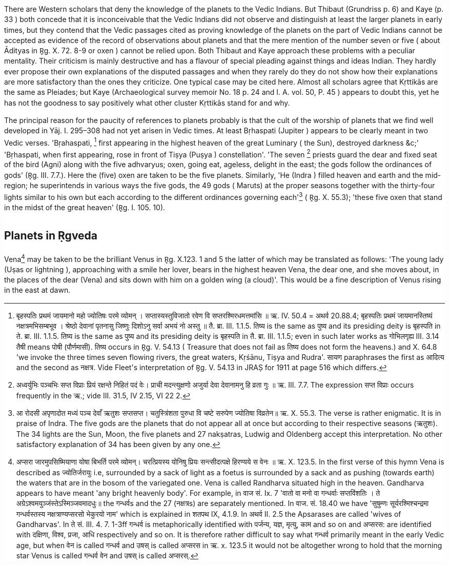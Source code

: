There are Western scholars that deny the knowledge of the planets to the Vedic Indians. But Thibaut (Grundriss p. 6) and Kaye (p. 33 ) both concede that it is inconceivable that the Vedic Indians did not observe and distinguish at least the larger planets in early times, but they contend that the Vedic passages cited as proving knowledge of the planets on the part of Vedic Indians cannot be accepted as evidence of the record of observations about planets and that the mere mention of the number seven or five ( about Ādityas in R̥g. X. 72. 8-9 or oxen ) cannot be relied upon. Both Thibaut and Kaye approach these problems with a peculiar mentality. Their criticism is mainly destructive and has a flavour of special pleading against things and ideas Indian. They hardly ever propose their own explanations of the disputed passages and when they rarely do they do not show how their explanations are more satisfactory than the ones they criticize. One typical case may be cited here. Almost all scholars agree that Kṛttikās are the same as Pleiades; but Kaye (Archaeological survey memoir No. 18 p. 24 and I. A. vol. 50, P. 45 ) appears to doubt this, yet he has not the goodness to say positively what other cluster Kṛttikās stand for and why.

[^717]: वसन्तो ग्रीष्मो वर्षाः। ते देवा ऋतवः । शरद्धेमन्तः शिशिरस्ते पितरो य एवापूर्यतेऽर्षमासः स देवा योऽपक्षीयते स पितरोऽहरेव देवा रात्रिः पितरः पुनरह्नः पूर्वाह्णो देवा अपराह्नो पितरः। ते वा एत ऋतवः। ...ब्राह्मणो वसन्त आदधीत । शतपथ II. 1.3.1-5.

[^718]: Vide Prof. Renou's article on 'Vedic ṛtus' in 'Indian Culture', vol. 15 pp. 21-26, where he endeavours to establish that ṛtu in the Ṛgveda has no restricted sense but means simply time or suitable time for sacrifice or sometimes 'rule or usage', and that 'ṛtunā' or 'ṛtubhiḥ' in the R̥g. means 'according to the division or distribution'. I demur to this conclusion. In some passages the meaning of ṛtu would have to be 'season.': for example in R̥g. I. 49,3 "O fair Uṣas !' winged birds, two-footed ( beings ) and four-footed (animals) go forth according the several seasons from the ends of the sky for thee (to meet thee)' (वयश्चित्ते पतत्रिणो द्विपच्चतुष्पदर्जुनि । उषः प्रारन्तृतुँरनु दिवोऽ अन्तेभ्यस्परि॥). Similarly, in R̥g. 1. 95.3 'ऋतून्' would have no connection with distribution or division.

The principal reason for the paucity of references to planets probably is that the cult of the worship of planets that we find well developed in Yāj. I. 295–308 had not yet arisen in Vedic times. At least Bṛhaspati (Jupiter ) appears to be clearly meant in two Vedic verses. 'Bṛahaspati, [^719] first appearing in the highest heaven of the great Luminary ( the Sun), destroyed darkness &c;' 'Bṛhaspati, when first appearing, rose in front of Tiṣya (Puṣya ) constellation'. 'The seven [^720] priests guard the dear and fixed seat of the bird (Agni) along with the five adhvaryus; oxen, going eat, ageless, delight in the east; the gods follow the ordinances of gods' (R̥g. III. 7.7.). Here the (five) oxen are taken to be the five planets. Similarly, 'He (Indra ) filled heaven and earth and the mid-region; he superintends in various ways the five gods, the 49 gods ( Maruts) at the proper seasons together with the thirty-four lights similar to his own but each according to the different ordinances governing each'[^721] ( R̥g. X. 55.3); 'these five oxen that stand in the midst of the great heaven' (R̥g. I. 105. 10).

[^719]: बृहस्पतिः प्रथमं जायमानो महो ज्योतिषः परमे व्योमन् । सप्तास्यस्तुविजातो रवेण वि सप्तरश्मिरधमत्तमांसि ॥ ऋ. IV. 50.4 = अथर्व 20.88.4; बृहस्पतिः प्रथमं जायमानस्तिष्यं नक्षत्रमभिसम्बभूव । श्रेष्ठो देवानां पृतनासु जिष्णुः दिशोऽनु सर्वा अभयं नो अस्तु ॥ तै. ब्रा. III. 1.1.5. तिष्य is the same as पुष्य and its presiding deity is बृहस्पति in ते. ब्रा. III. 1.1.5. तिष्य is the same as पुष्य and its presiding deity is बृहस्पति in तै. ब्रा. III. 1.1.5; even in such later works as गोभिलगृह्य III. 3.14 तैषी means पोषी (पौर्णमासी). तिष्य occurs in R̥g. V. 54.13 ( Treasure that does not fail as तिष्य does not form the heavens.) and X. 64.8 'we invoke the three times seven flowing rivers, the great waters, Kṛśānu, Tiṣya and Rudra'. सायण paraphrases the first as आदित्य and the second as नक्षत्र. Vide Fleet's interpretation of R̥g. V. 54.13 in JRAṢ for 1911 at page 516 which differs.

[^720]: अध्वर्युभिः पञ्चभिः सप्त विप्राः प्रियं रक्षन्ते निहितं पदं वेः। प्राची मदन्त्युक्षणो अजुर्या देवा देवानामनु हि व्रता गुः ॥ ऋ. III. 7.7. The expression सप्त विप्राः occurs frequently in the ऋ.; vide III. 31.5, IV 2.15, VI 22 2.

[^721]: आ रोदसी अपृणादोत मध्यं पञ्च देवाँ ऋतुशः सप्तसप्त। चतुस्त्रिंशता पुरुधा वि चष्टे सरुपेण ज्योतिषा विव्रतेन॥ ऋ. X. 55.3. The verse is rather enigmatic. It is in praise of Indra. The five gods are the planets that do not appear all at once but according to their respective seasons (ऋतुशः). The 34 lights are the Sun, Moon, the five planets and 27 nakṣatras, Ludwig and Oldenberg accept this interpretation. No other satisfactory explanation of 34 has been given by any one.

## Planets in Ṛgveda

Vena[^722] may be taken to be the brilliant Venus in R̥g. X.123. 1 and 5 the latter of which may be translated as follows: 'The young lady (Uṣas or lightning ), approaching with a smile her lover, bears in the highest heaven Vena, the dear one, and she moves about, in the places of the dear (Vena) and sits down with him on a golden wing (a cloud)'. This would be a fine description of Venus rising in the east at dawn.


[^699]: दीर्घतमा मामतेयो जुजुर्वान्दशमे युगे । अपामर्थे यतीनां ब्रह्मा भवति सारथिः । ऋ. I. 158.6; अश्वो न क्रन्दञ्जनिभिः समिध्यते वैश्वानरः कुशिकेभिर्युगे युगे। ऋ. III. 26. 3; सायण explains 'युगेयुगे as प्रतिदिनम्'।. vide बृहद्देवता IV. 24ff for the story of दीर्घतमस्.
[^700]: वरिस्य नु स्वश्र्व्यं जनासःप्रनुवोचाम विदुरस्य देवाः । षोह्र्ळा युक्ताः पञ्चपञ्चा वहन्ति महद्देवानामसुरत्वमेकम् ॥ ऋ. III. 55. 18. Here वीरस्य refers to Indra and the 2nd half means 'groups of five years bring him in six ways' i.e. groups of five years (युग) each divided into six seasons.
[^701]: पञ्चसंवत्सरमयं युगाध्यक्षं प्रजापतिम् । वेदाङ्गज्योतिष, verse 1; माघशुक्लप्रपन्नस्य पौषकृष्णसमापिनः । युगस्य पञ्चवर्षस्य कालज्ञानं प्रचक्षते ॥ibid. verse 5.
[^703]: अग्निवार्व संवत्सरः। आदित्यः परिवत्सरः। चन्द्रमा इदावत्सरः। वायुः पुनरनुवत्सरः। यद्वैश्वदेवेन यजते। अग्निमेव तत्संवत्सरमाप्नोति। तस्माद्वैश्वदेवेन यजमानः संवन्सरीणां स्वस्तिमाशास्त इत्याशासीत । यद्वरुणप्रघासैर्यजते । आदित्यमेव तत्परिवत्सरमाप्नोति। ...यत्साकमेधैर्यजते चन्द्रमसमेव तदिदावत्सरमाप्नोति। ...यत्पितृयज्ञेन यजते देवानेव तदन्ववस्यति। अथवा अस्य वायुश्वानुवत्सरश्वाप्रीनावुच्छिष्येते। यच्छुनासीरीयेण यजते वायुमेव तदनुवत्सरमाप्नोति। तै. ब्रा. I. 4.10.1-3.
[^704]: पंचसंवत्सरो युगमिति ।... एवमर्धतृतीयानामब्दानामधिमासकम् । ग्रीष्मे जनयतः पूर्वे पञ्चाब्दान्ते च पश्चिमम् ॥ अर्थशास्त्र II. chap. 20 (देशकालमान) p. 109.
[^705]: क्षणा लवा मुहूर्ताश्च दिवारात्रिस्तथैव च। अर्धमासाश्च मासाश्च ऋतवः षट् च भारत॥ संवत्सराः पञ्चयुगमहोरात्रश्चतुर्विधः । सभा 11. 37-38.
[^706]: रविशशिनोः पञ्च युगं वर्षाणि पितामहोपदिष्टानि। अधिमास्रिंशद्भिर्मासैरवमो द्विषष्टया तु ॥ पञ्चासि. XII. I. Acc. to वराह, the पैतामहसिद्धान्त employed sake 2 ( 80 A.D.) as its epoch i.e. a new yuga began with saka year 2 ( elapsed). It is therefore probable that it was composed about 80 A.D.
[^707]: द्वादशारं नहि तज्जराय वर्वति चक्रं परि द्यामृतस्य। आ पुत्रा अग्ने मिथुनासो अत्र सप्त शतानि विंशतिश्च तस्थुः॥ पञ्चपादं पितरं द्वादशाकृतिं दिव आहुः परे अर्धे पुरीषिणम् । अथेमे अन्य उपरे विचक्षणं सप्तचके षळर आहुरर्पितम् ॥ पञ्चारे चक्रे परिवर्तमाने तस्मिन्ना तस्थुर्भुवनानि विश्वा। ......द्वादश प्रधयश्चक्रमेकं त्रीणि नभ्यानि क उ तच्चिकेत । तस्मिन्त्साकं त्रिशता न शङ्कवोऽर्पिताः षष्टिर्न चलाचलासः॥ ऋ I. 164. 11, 12, 13, 48. The whole hymn R̥g. I. 164 is full of riddles. In R̥g. I. 164. 2 it is said that seven horses aro yoked to a chariot (the Sun) that has only one wheel but three naves. The wheel means the year, three naves would be three seasons, summer, rains, winter. The wheel is also said in verses 12 and 13 to have six spokes or five spokes; the twelve spokes or rims of wheel (pradhi) represent months. Vide निरुक्त IV. 27 for explanations of these verses; compare आदिपर्व  3.60 for a verse similar to Rg 1. 164. 11-13.
[^708]: यस्मान्मासा निर्मितास्त्रिंशदराः संवत्सरो यस्मान्निर्मितो द्वादशारः । अथर्व v. 35. 4.
[^709]: त्रीणि च शतानि षष्टिश्चानूच्यानि यज्ञकामस्य । त्रीणि वै शतानि षष्टिश्च संवत्सरस्याहानि । तावान्संवत्सरः संवत्सरः प्रजापतिः प्रजापतिर्यज्ञः।...सप्त च वै शतानि विंशतिश्च संवत्सर स्याहोरात्राः। ऐ. ब्रा. VII. 7; तदाहुः कथमस्यैतच्छतरुद्रियं संवत्सरमग्निमाप्नोति कथं संवत्सरेणाग्निना सम्पद्यत इति । षष्टिश्च ह वै त्रीण च शतान्येतच्छतरुद्रियमथ त्रिंशदथ पञ्चत्रिंशत् । ततो यानि षष्टिश्च त्रीणि च शतानि तावन्ति संवत्सरस्याहानि तत्संवत्सरस्याहान्याप्नोति । अथ यानि त्रिंशत् त्रिंशन्मासस्य रात्रयस्तन्मासस्य रात्रीराप्नोति तदुभयानि संवत्सरस्याहोरात्राण्याप्नोति। अथ यानि पंचत्रिंशत्स त्रयोदशो मासः स आत्मा त्रिंशदात्मा प्रतिष्ठा द्वे प्राणा द्वे शिर एव पञ्चत्रिंशदेतावान्वै संवत्सरः । शतपथ IX. I.1. 43. Here the additional month is said to have been of 35days. This was probably another way of adjusting the Savana year of 360 days to the solar year of 365 days and about a quarter more. In six such years about 6 days for each year appear to have been calculated and added as a 13th month of 35 days.
[^710]: वेद मासो धृतव्रतो द्वादश प्रजावतः । वेदा य उपजायते ॥ ऋ. I. 25. 8.
[^711]: त्रयोदशं वा एतं मासमाप्नोति यच्छुनासीर्येण यजत एतावान्वै संवत्सरो यदेष त्रयोदशो मासस्तदत्रैव सर्वः संवत्सर आप्तो भवति ॥ कौ. ब्रा. V. 8.
[^712]: Vide 'Origins of Egyptian calendar' in Journal of Near Eastern Studies, vol. 1. p 396-398 ( by Prof. Neugebauer ); 'the Legacy of Egypt by S. R, K, Glanville (Oxford, 1942) pp. 2-5; 'Origin of ancient Egyptian calendar' by H. E. Winlock in Proceedings of the American Philosophical Society, vol. 83 (1940) pp. 447-463, particularly 460-463; 'Burden of Egypt' by J. A. Wilson (Chicago ) p. 30; 'Calendars of ancient Egypt' by R. A, Parker (Chicago, 1953 ), where p. 56 says that from about 2500 B, C. Egyptians had three calendars all of which continued to be in use to the very end of pagan Egypt.
[^713]: स यत्रोदगावर्तते देवेषु तर्हि भवति। ...यत्र दक्षिणावर्तते पितृषु तहिं भवति । शतपथ II. 3. 2. 3.
[^714]: सवै माघस्यांमावास्यायामुपवसत्युदङङावर्त्स्यन्नुपेमे वसन्ति। ...स षण्मासानुदङ्ङित्वा तिष्ठते । दक्षिणावर्त्स्यन्नुपेमे वसन्ति वैषुवतीयेनाह्वा। कौषीतकि ब्रा० 19.3. . This shows that the winter solstice, when the sun is farthest from the equator and appears to pause or rest before turning towards the north, occurred on the amavāsyā of Māgha.
[^714a]: ग्रीष्मो हेमन्तः शिशिरो वसन्तः शरद्वर्षाः स्विते नो दधात । अथर्व. VI. 55.2.
[^715]: पञ्चर्तवः संवत्सरस्य हेमन्तशिशिरयोः समानेन । ऐ. ब्रा. I. 1., often quoted as पञ्चर्तवः...समासेन.
[^716]: मधुश्च माधवश्च वासन्तिकावृतू शुक्रश्च शुचिश्व ग्रैष्मावृतू नभश्च नभस्यश्च वार्षिकावृतू इषश्वोर्जश्च शारदावृतू सहश्व सहस्यश्व हेमान्तिकावृतु तपश्च तपस्यश्च शैशिरावृतू । तै. सं. IV. 4.11.1. Pāṇini ( IV. 3. 18-21 ) appears to have this passage in view.
[^722]:  अप्सरा जारमुपसिष्मियाणा योषा बिभर्ति परमे व्योमन्। चरत्प्रियस्य योनिषु प्रियः सन्त्सीदत्पक्षे हिरण्यये स वेनः ॥ ऋ. X. 123.5. In the first verse of this hymn Vena is described as ज्योतिर्जरायुः i.e, surrounded by a sack of light as a foetus is surrounded by a sack and as pushing (towards earth) the waters that are in the bosom of the variegated one. Vena is called Randharva situated high in the heaven. Gandharva appears to have meant 'any bright heavenly body'. For example, in वाज सं. Ix. 7 'वातो वा मनो वा गन्धर्वाः सप्तविंशतिः । ते अग्रेऽश्वमयुञ्जंस्तेऽस्मिञ्जवमादधुः॥ the गन्धर्वs and the 27 (नक्षत्रs) are separately mentioned. In वाज. सं. 18.40 we have 'सुषुम्णः सूर्यरश्मिश्चन्द्रमा गन्धर्वस्तस्य नक्षत्राण्यप्सरसो भेकुरयो नाम' which is explained in शतपथ IX, 4.1.9. In अथर्व II. 2.5 the Apsarases are called 'wives of Gandharvas'. In ते सं. III. 4. 7. 1-3ff गन्धर्व is metaphorically identified with पर्जन्य, यज्ञ, मृत्यु, काम and so on and अप्सरस: are identified with दक्षिणा, विश्व, प्रजा, आधि respectively and so on. It is therefore rather difficult to say what गन्धर्व primarily meant in the early Vedic age, but when वेन is called गन्धर्व and उषस् is called अप्सरस in ऋ. x. 123.5 it would not be altogether wrong to hold that the morning star Venus is called गन्धर्व वेन and उषस् is called अप्सरस्.
[^723]: अप त्ये तायवो यथा नक्षत्रा यन्त्यक्तुभिः । सूराय विश्वचक्षसे ॥ ऋ. I. 50. 2.
[^723a]: Compare अभिश्यावं न कृशनेभिरश्वं नक्षत्रेभिः पितरो द्यामपिंशन् ॥ ऋ. X. 68. 11 with ऋ. I. 68.5 पिपेश नाकं स्तृभिः कृशन  appears to mean 'pearl or mother of pearl'.
[^724]: अमी ये ऋक्षा निहितास उच्चा नक्तं ददृश्रे कुहचिद् दिवेयुः ॥ ऋ. I. 24. 107 compare उच्चा दिवि दक्षिणावन्तो अस्थुर्ये अश्वदाः सह ते सूर्येण । ऋ. I. 107. 2.
[^725]: For a myth about the disappearance of Abhijit from the list of nakṣatras, vide Vanaparva 230 2-11. There it is said tbat Abhijit, the younger sister of Rohiṇī, coveted the position of eldership and went to a forest for practising _tapas_. Skanda was approached by the wives of sages, says Mārkaṇḍeya, and he said that he would consult Brahmā. Then Brahmā arranged that time began with Dhaniṣṭhā and the Kṛttikās went to the heavens. This has been interpreted by modern writers on ancient Indian Astronomy to mean that the vernal equinox happened to be in the Kṛttikās before the time of Yudhiṣṭhira and that Abhijit was accepted as one of the nakṣatras. Vide J. of Ganganatha Jha R. I. vol. XIII at pp. 82-84 (by Prof. T. Bhattāchārya). With the greatest respect for the learned writer, I cannot accept all this. Discussion of his theory has to be given up for reasons of space.
[^726]: सूर्याया वहतुः प्रागात्सविता यमवासृजत् । अघासु हन्यन्ते गावोऽर्जुन्योः पर्युह्यते । ऋ. X. 85. 13 = अथर्व XIV. 1. 13 (सूर्याया......सृजत् । मघासु हन्यन्ते गावः फल्गुनीषु व्युह्यते।). R̥g. X. 85 is a marriage hymn, referring to the myth of the marriage of Suryā, daughter of Savitṛ, to Soma. In this verse reference is made to the sending of presents (chiefly of cows, it seems ) on A hā i.e, Maghā nakṣatra and the taking away of the bride after marriage on Arjuni (i.e. Pūrvā or Uttarā Phalguni) the next day or after one day more. The शतपथ  (II. 1. 2. 10-11 ) asserts that Phalgunyah is the recondite name of Arjuayaḥ. हन्यन्ते  in R̥g. X. 85, 13 does not mean 'are killed' but 'are beaten' or 'driven' (from the house of Ṣūryā's father to the house of the bridegroom). The Marathi equivalent 'हाण' means 'to beat or drive'. vide
[^727]: अभयं द्यावापृथिवी इहास्तु नोऽभयं सोमः सविता नः कृणोतु । अभयं नोऽस्तूर्वन्तरिक्षं सप्तऋषीणां च हविषाभयं नोऽस्तु ॥ अथर्ववेद VI. 40.1. ; ऋक्षाणां ह वा एता अग्रे पत्न्य आसुः सप्तर्षीन्नु ह स्म वै पुरर्क्षा इत्याचक्षते । शतपथ II. 1. 2. 4. एताः refers to कृतिकाs.
[^728]: निवर्तध्वं मानु गातास्मान्सिषक्त रेवतीः । अग्नीषोमा पुनर्वसू अस्मे धारयतं रयिम् । पुनरेता नि वर्तन्तामस्मिन् पुष्यन्तु गोपतौ । इहैवाग्ने नि धारयेह तिष्ठतु या रयिः ॥ ऋ. x. 19.1 and 3 (addressed to cows or rain waters). Both Grassmann and Geldner hold that पुनर्वसू refers to the constellation so called.
[^729]: यदुदञ्चो वृषाकपे गृहमिंद्राजगन्तन । क्वस्य पुल्वघो मृगः कमगञ्जनयोपनो विश्वस्मादिन्द्र उत्तरः॥ ऋग्वेद  X. 86. 22. It has to be supposed that this is addressed by some one else (Indrāni probably). निरुक्त XIII. 3, explains this verse. Prajāpati guilty of the sin of incest is said to have jumped up as a deer in the sky pursued by Rudra. Vide ऐ. ब्रा. XIII, 10 "स विद्ध ऊर्ध्व उदप्रपतत्तमेतं मृग इत्याचक्षते य उ एव मृगव्याधः स उ एव सः । या रोहित्सा रोहिणी ।"
[^730]: सुषुप्वांस ऋभवस्तदपृच्छतागोह्य क इदं नो अबूबुधत् । श्वानं बस्तो बोधयितारमब्रवीत्संवत्सर इदमद्या व्यख्यत ॥ ऋ. I. 161. 13; द्वादश द्यून् यदगोह्यस्यातिथ्ये रणन्नूभवः ससन्तः । ऋ.IV. 33, 7. The first may be translated as follows: O Ṛbhus! after having slept you asked this 'O Agohya (the Sun who cannot be concealed by any one)! who is here that awakened us? The goat (the Sun) replied that the dog was the awakener at the end of year and that this was announced that day.' Tilak in 'Orion' (pp. 168 ff) explains at great length the meaning of these verses. Though one may not agree with every thing that he says, his main contentions seem to be probable.
[^731]: मृगशीर्षमिति नक्षत्रमूर्तिसमूहनाम । इन्वका इति मूर्तिविशेषाणां नाम । सायण on तै. प्रा. III.1.4.3; छन्दसि पुनर्वस्वोरेकवचनम्। पा. I.2.61. The काशिका has 'पुनर्वसुर्नक्षत्रमदितिर्देवता। पुनर्वसू नक्षत्रमदितिर्देवता।.' पुष्यसिध्यौ नक्षत्रे। पा. III.1.116. The काशिका explains पुष्यन्त्यस्मिन्नर्था इति पुष्यः । सिध्यन्त्यस्मिन्निति सिध्यः । फल्गुनीप्रोष्ठपदानां च नक्षत्रे । पा. I. 2. 60; काशिका explains कदा पूर्वफल्गुग्यौ कदा पूर्वाः फल्गुन्यः कदा पूर्वे प्रोष्ठपदेकदा पूर्वा प्रोष्ठपदाः ।. आश्वि-यम-दहन-कमलज-शशि-शूलभृद्-अदिति-जीव-फणि-पितरः। योनि-अर्यमदिनकृत्-त्वष्ट-पवन-शक्रोग्नि-मित्राश्च ॥ शक्रो निर्ऋतिस्तोयं विश्वे ब्रह्मा हरिर्वसुर्वरुणः । अजपादोऽहिर्बुध्न्यः पूषा चेतीश्वरा भानाम् ॥ बृहत्सं. 97.4-5. योनि stands for भग the presiding deity of पूर्वाफल्गुनी (in the वेदाङ्गज्योतिष and आथर्वणनक्षत्रकल्प I. 4). The आथर्वणनक्षत्रकल्प differs from बृहत्सं. as to some of the regents of नक्षत्र.
[^732]: नक्षत्रदेवता ह्येता एताभिर्यज्ञकर्मणि । यजमानस्य शास्त्रज्ञैर्नाम नक्षत्रजं स्मृतम् ॥ वेदाङ्गज्योतिष verse 28.  Western scholars usually ascribe the Vedāṅga jyotiṣa to about 400 B. C. For example, 'L' Inde classique' edited by Prof. L. Renou and others, Tome II. para 1711 assigos, after saying that the date is undetermined, 400 B, C as its probable date. I should like to place it not later than 8th century B.C. for several reasons. If the observation referred to above (p.496) about Kṛttikās were made about 12th century B.C. (14th century B.C. as some scholars hold) and if 400 or 300 B.C, was accepted as the date of the Vedāṅgajyotiṣa, it would have to be supposed that the writer of it either did not notice (or purposely ignored ) the fact that winter solstice had shifted about 11 or 12 degrees from the originally observed position. This is rather difficult to believe. A difference of four or five degrees may not be dwelt upon. Besides, the facts that the Baudhāyana-śrauta-sūtra has a similar passage, that Kauṭilya follows the five year cycle and says that there is an intercalary month at the end of 27 years and another intercalary month at the end of the cycle of five years (11.2 on p. 109 ) and the fact that the Mahābhārata (Virāṭaparva 52.3-5) speaks of adding two intercalary months every five years rather suggest an earlier date for the Vedāṅga-jyotiṣa. Vide Swamikannu Pillai's 'Indian Ephemeris' vol. I part I. p. 448 ff for discussion on the probability of the antiquity of the वेदाङ्गज्योतिष.
[^732a]: तस्मान्न नक्षत्र आदधीत । ...योसौ वैशाखस्यामावास्या तस्यामादधीत सा रोहिण्या सम्पद्यते। आत्मा वै प्रजा पशवो रोहिणी। ...शतपथ XI. 1.1.3 and 7.
[^733]: एकं द्वे त्रीणि चत्वारीति वा अन्यानि नक्षत्राण्यथैता एव भूयिष्ठा या कृत्तिकास्तद्भूमानमेवैतदुपैति । तस्मात्कृत्तिकास्वादधीत । एता ह वै प्राच्यै दिशो न च्यवन्ते सर्वाणि हवा अन्यानि नक्षत्राणि प्राच्यै दिशश्च्यवन्ते । शतपथ II. 1. 2. 2-3. It should be noted that the present tense ( _cyavante_ ) is used here, whence it follows that this passage was composed when the position of the Kṛttikās on the equator was an observed fact and their declination was nil. From this S. B. Dikshit deduced the date 3000 B. C (I. A, volume 24 pages 245-257). The कृत्तिकाs are said to be seven in Maitrāyani S I. 6.9 and Tai, Br. Il 1 4. 1.
[^734]: प्रजापतेस्त्रयस्त्रिंशद् दुहितर आसन् । ताः सोमाय राज्ञेऽदवात् । तासां रोहिणीसुपैत् । तैे. सं. II. 3. 5.1; प्रजापतिर्वै सोमाय राज्ञे दहितॄरददान्नक्षत्राणि स रोहिण्यामेवावसत्। काठकसं. XI. 3. The number 33 is arrived at by adding 7 कृत्तिकाs and the remaining 26 नक्षत्रs.
[^735]: फल्गुनीपूर्णमासे दीक्षेरन् मुखं वा एतत् संवत्सरस्य यत्फल्गुनीपूर्णमासो मुखत एवं संवत्सरमारम्य दीक्षन्ते । तस्यैकैव निर्या यत्सांमेध्ये (घ्ये ?) विषूवान्संपद्यते चित्रापूर्णमासे दीक्षेरन् मुखं वा एतत्संवत्सरस्य यच्चित्रापूर्णमासो मुखत एव संवत्सरमारम्य दीक्षन्ते । तस्य न काचन निर्या भवति । तै.सं. VII. 4 8. निर्या appears to mean 'defect'.
[^736]:  ऋक्षाः स्तृभिः-इति नक्षत्राणाम्। नक्षत्राणि नक्षतेर्गतिकर्मणः। नेमानि क्षत्राणिइति च ब्राह्मणम् । निरुक्त III. 20. The first derivation is supported by तै. ब्रा. I. 5.2.10 'यो वा इह यजते अमुं लोकं नक्षते तन्नक्षत्राणां नक्षत्रत्वम्'।.
[^737]: स वा एष न कदाचनास्तमेति नोदेति। तं यदस्तमेतीति मन्यन्तेऽह्न एव तदन्त मित्वाथात्मानं विपर्यस्यते रात्रीमेवाधस्तात्कुरुतेऽहः परस्तात् । अथ यदेनं प्रातरुदेतीति मन्यन्ते रात्रेरेव तदन्तमित्वाऽथात्मानं विपर्यस्यतेऽहरेवावस्तात्कुरुते रात्रिं परस्तात् । स वा एष न कदाचन निम्लोचति । ऐ. बा. III, 44. This idea is taken up by soma Furanas also. For example, विष्णुपुराण II. 8.15 says नैवास्तमनमर्कस्य नोदयः सर्वदा सतः । उदयास्तमनाख्यं हि दर्शनादर्शनं रवेः। ब्रह्मगुप्त in ब्राह्मस्फुटसि. XI. 3 criticises the Jain view "भानि चतुःपञ्चाशद्द्वार्वेकन्दवौ जिनोक्तं यत् । ध्रुवमत्स्यस्यावर्तो भवति यतोह्ना ततस्तदसत्॥". The पञ्चसिद्धान्तिका (XIII. 8) also refers to this Jaina view.
[^737a]: एकविंशमेतदहरुपयन्ति विषुवन्तं मध्ये संवत्सरस्य । ऐ.ब्रा. IV. 18 (18.4); यथा शालायै पक्षसी मध्यमं वंशमभिसमायच्छति एवं, संवत्सरस्य पक्षसी दिवाकीर्त्यमभिसंतन्वन्ति नार्निमार्च्छन्ति । तै.ब्रा.I. 2. 3. सायण explains on ऐ.ब्रा.'दिवैव कीर्तनीयं मन्त्रजातं यस्मिन्विषुवत्यहनि तदहर्दिवाकीर्त्यम् ।'.The ताण्ड्यब्राह्मण (IV, 6. 3-13 and IV. 7. 1) refers to विषुवत् day and provides that दिवाकीर्त्यसाम is to be sung that day since the Gods removed by Divākirtya the darkness with which Svarbhānu, the son of an Asura, had pierced the sun and that विषुवत् is the soul of the year and two wings or two sides go round it. Vide H. of Dh vol. II. page 1240 for the arrangement of the 'Gavām-ayana', a Saṁvatasarika sattra and the position of the विषुवत् day It should not be forgotten that the Equinox itself is more or less an astronomical fiction and cannot be accurately observed without scientific apparatus. As the sacrificial year had only 360 days and a day called विषुवत् was in the middle that would come to 361 days while the solar year is 365 1/4 days nearly and therefore विषुवत् would have been a day of equal day and night only approximately.
[^738]: Vide 'Greek Astronomy' by T. L. Heath (1932) introduction XI-XII and Sir Norman Lockyer's 'Dawn of Astronomy' (1894) p. 133 for the knowledge of only a few stars exhibited in the Book of Job and by Homer and Hesiod.
[^738a]: Vide Rawlinson in 'Five monarchies of the Ancient World,' vol. II. p. 574; also Breasted in 'Ancient Times' p. 214 for the passing of the observations of Nabunassar and Kidinnu (who practically discovered the Precession of the Equinoxes) to the Greeks and for the Greek engineer Meton taking the length of the year from the tables of Nabu. A continuous record of dated observations began with the reign of Nabunassar ( who began to rule in 747 B. C.), from which date the observations continued till Ptolemy's day; vide Heath's 'Greek Astronomy' p. XIV and pp. 142–143. Prof. Neugebauer has recently questioned the claims of Babylonian Kidinnu to have discovered the precession of the equinoxes (in JAOS for 1950. vol. 70 pp. 1-8) and Morris Jastrow (Jr.) in 'Hepatoscopy and Astrology' contributed to Proceedings of American Philosophical Society vol. XLVII at p. 671 appears to have done the same before him, Sarton ( in JAOS vol, 75 No. 3 p. 169 ) supports Prof. Neugebauer, though he admits that some of the Babylonian observations made it easier for Hipparchus to discover precession of equinoxes.
[^739]: पौलिशरोमकवासिष्ठसौरपैतामहास्तु सिद्धान्ताः । पञ्चम्यो द्वावाद्यौ व्याख्यातो लाटदेवेन ॥ पौलिशकृतः स्फुटोसौ तस्यासन्नस्तु रोमकः प्रोक्तः । स्पष्टतरः सावित्रः परिशेषौ दूरविभ्रष्टौ । पञ्चसिद्धान्तिका I. 3-4. It is said here that पौलिश and रोमक were commented upon by लाटदेव, that the Sūryasiddhānta is most accurate, Pauliśa is accurate and Romaka approaches it in accuracy and that Vāsiṣṭha and Pitāmaha are far from accurate, Thibaut (in Intro, to पञ्चसिद्धान्तिका PP. XLIX-L) holds that Pauliśa-siddhānta known to Utpala (about 966 A D.) was different from the one known to Varāhamihira, that both Romaka and Pauliśa known to Varāha could not be placed later than 400 A.D. (Intro. p. XXXIII).
[^740]: Difference is made between a siddhānta work and a karaṇa. The latter is a compendious astronomical work which does not discuss astronomical theories at length (as the siddhāntas do ) and furnishes a set of concise and approximately correct rules for the quick performance of the more important astronomical computations.
[^741]: Not only was the Romaka not followed, but a comparatively early writer Brahmagupta (born 598 A. D.) condemns it as beyond the pale of smṛtis: युगमन्वन्तरकल्पाः कालपरिच्छेदकाः स्मृतावुक्ताः। यस्मान्न रामके ते स्मृतिबाह्यो रोमकस्तस्मात् ॥ ब्राह्मस्फुटसिद्धान्त I. 13 quoted by S. B. Dikshit in I. A vol. 19 pp. 133-142, where Mr. Dikshit contends that the Romaka summarised in the Pañcasiddhāntikā is different from the Romaka of Śriṣeṇa and that the former was composed before 150 A D.